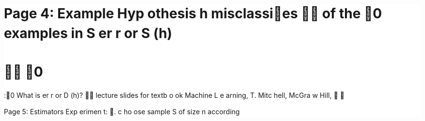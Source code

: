 Page 4:
Example
Hyp
othesis
h
misclassies

of
the
0
examples
in
S
er
r
or
S
(h)
=

0
=
:0
What
is
er
r
or
D
(h)?

lecture
slides
for
textb
o
ok
Machine
L
e
arning,
T.
Mitc
hell,
McGra
w
Hill,
		

Page 5:
Estimators
Exp
erimen
t:
.
c
ho
ose
sample
S
of
size
n
according